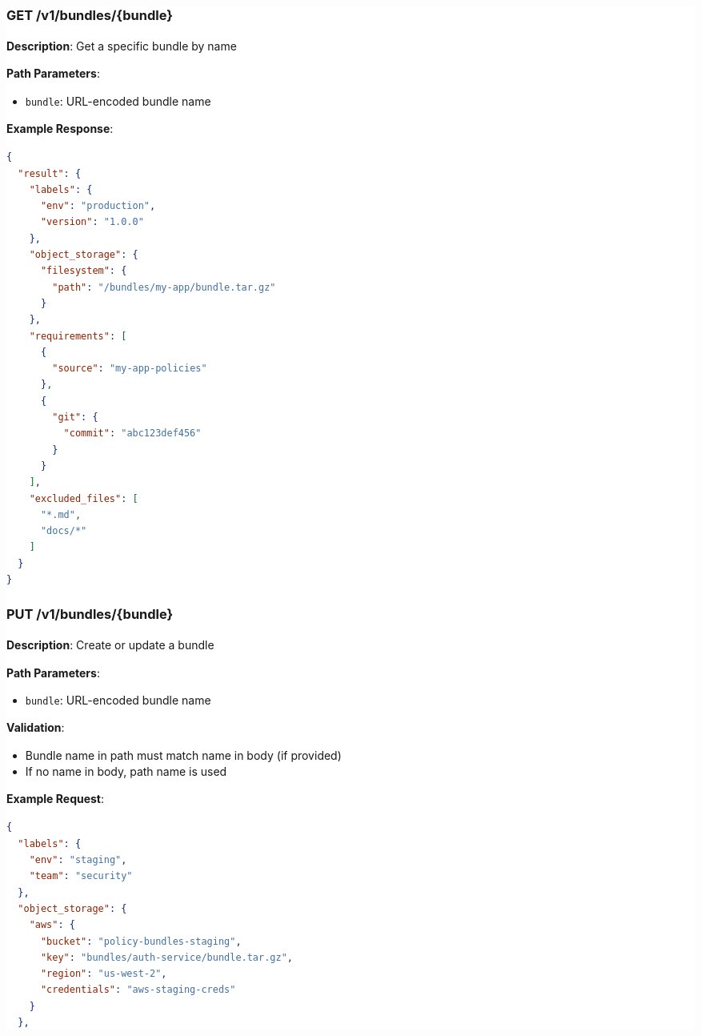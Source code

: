 ### GET /v1/bundles/{bundle}

**Description**: Get a specific bundle by name

**Path Parameters**:

- `bundle`: URL-encoded bundle name

**Example Response**:

```json
{
  "result": {
    "labels": {
      "env": "production",
      "version": "1.0.0"
    },
    "object_storage": {
      "filesystem": {
        "path": "/bundles/my-app/bundle.tar.gz"
      }
    },
    "requirements": [
      {
        "source": "my-app-policies"
      },
      {
        "git": {
          "commit": "abc123def456"
        }
      }
    ],
    "excluded_files": [
      "*.md",
      "docs/*"
    ]
  }
}
```

### PUT /v1/bundles/{bundle}

**Description**: Create or update a bundle

**Path Parameters**:

- `bundle`: URL-encoded bundle name

**Validation**:

- Bundle name in path must match name in body (if provided)
- If no name in body, path name is used

**Example Request**:

```json
{
  "labels": {
    "env": "staging",
    "team": "security"
  },
  "object_storage": {
    "aws": {
      "bucket": "policy-bundles-staging",
      "key": "bundles/auth-service/bundle.tar.gz",
      "region": "us-west-2",
      "credentials": "aws-staging-creds"
    }
  },
```